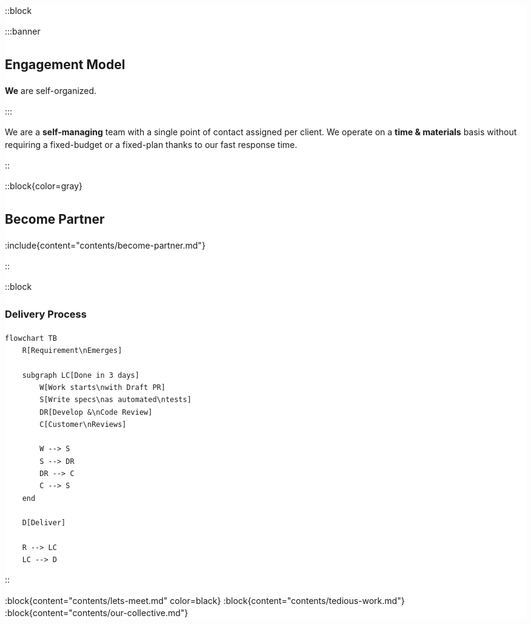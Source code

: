 ::block

:::banner

## Engagement Model

**We** are self-organized.

:::

We are a __self-managing__ team with a single point of contact assigned per
client. We operate on a __time & materials__ basis without requiring a
fixed-budget or a fixed-plan thanks to our fast response time.

::

::block{color=gray}

## Become Partner

:include{content="contents/become-partner.md"}

::

::block

### Delivery Process

```mermaid
flowchart TB
    R[Requirement\nEmerges]

    subgraph LC[Done in 3 days]
        W[Work starts\nwith Draft PR]
        S[Write specs\nas automated\ntests]
        DR[Develop &\nCode Review]
        C[Customer\nReviews]

        W --> S
        S --> DR
        DR --> C
        C --> S
    end

    D[Deliver]

    R --> LC
    LC --> D
```

::

:block{content="contents/lets-meet.md" color=black}
:block{content="contents/tedious-work.md"}
:block{content="contents/our-collective.md"}
